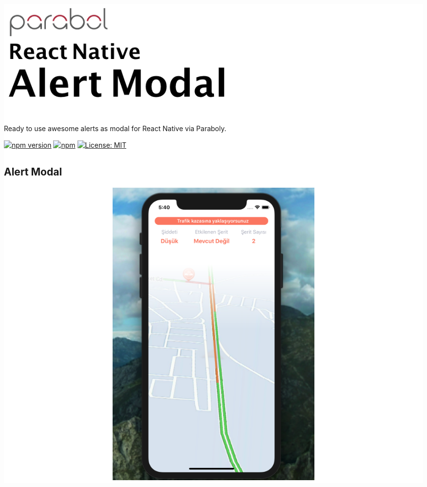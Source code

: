 <img alt="Paraboly React Native Alert Modal" src="https://github.com/Paraboly/react-native-alert-modal/blob/master/assets/op_logo.png" width="1050"/>

Ready to use awesome alerts as modal for React Native via Paraboly.

[![npm version](https://img.shields.io/npm/v/@paraboly/react-native-alert-modal.svg)](https://www.npmjs.com/package/@paraboly/react-native-alert-modal)
[![npm](https://img.shields.io/npm/dt/@paraboly/react-native-alert-modal.svg)](https://www.npmjs.org/package/@paraboly/react-native-alert-modal)
[![License: MIT](https://img.shields.io/badge/License-MIT-green.svg)](https://opensource.org/licenses/MIT)

## Alert Modal

<p align="center">
<img alt="Paraboly React Native Alert Modal" src="https://github.com/Paraboly/react-native-alert-modal/blob/master/assets/Screenshots/example.png" height="600" width="49.7%"/>